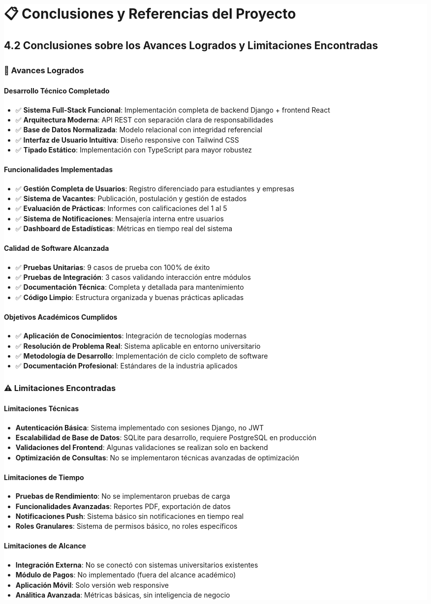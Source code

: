 # 📋 Conclusiones y Referencias del Proyecto

## 4.2 Conclusiones sobre los Avances Logrados y Limitaciones Encontradas

### **🎯 Avances Logrados**

#### **Desarrollo Técnico Completado**
- ✅ **Sistema Full-Stack Funcional**: Implementación completa de backend Django + frontend React
- ✅ **Arquitectura Moderna**: API REST con separación clara de responsabilidades
- ✅ **Base de Datos Normalizada**: Modelo relacional con integridad referencial
- ✅ **Interfaz de Usuario Intuitiva**: Diseño responsive con Tailwind CSS
- ✅ **Tipado Estático**: Implementación con TypeScript para mayor robustez

#### **Funcionalidades Implementadas**
- ✅ **Gestión Completa de Usuarios**: Registro diferenciado para estudiantes y empresas
- ✅ **Sistema de Vacantes**: Publicación, postulación y gestión de estados
- ✅ **Evaluación de Prácticas**: Informes con calificaciones del 1 al 5
- ✅ **Sistema de Notificaciones**: Mensajería interna entre usuarios
- ✅ **Dashboard de Estadísticas**: Métricas en tiempo real del sistema

#### **Calidad de Software Alcanzada**
- ✅ **Pruebas Unitarias**: 9 casos de prueba con 100% de éxito
- ✅ **Pruebas de Integración**: 3 casos validando interacción entre módulos
- ✅ **Documentación Técnica**: Completa y detallada para mantenimiento
- ✅ **Código Limpio**: Estructura organizada y buenas prácticas aplicadas

#### **Objetivos Académicos Cumplidos**
- ✅ **Aplicación de Conocimientos**: Integración de tecnologías modernas
- ✅ **Resolución de Problema Real**: Sistema aplicable en entorno universitario
- ✅ **Metodología de Desarrollo**: Implementación de ciclo completo de software
- ✅ **Documentación Profesional**: Estándares de la industria aplicados

### **⚠️ Limitaciones Encontradas**

#### **Limitaciones Técnicas**
- **Autenticación Básica**: Sistema implementado con sesiones Django, no JWT
- **Escalabilidad de Base de Datos**: SQLite para desarrollo, requiere PostgreSQL en producción
- **Validaciones del Frontend**: Algunas validaciones se realizan solo en backend
- **Optimización de Consultas**: No se implementaron técnicas avanzadas de optimización

#### **Limitaciones de Tiempo**
- **Pruebas de Rendimiento**: No se implementaron pruebas de carga
- **Funcionalidades Avanzadas**: Reportes PDF, exportación de datos
- **Notificaciones Push**: Sistema básico sin notificaciones en tiempo real
- **Roles Granulares**: Sistema de permisos básico, no roles específicos

#### **Limitaciones de Alcance**
- **Integración Externa**: No se conectó con sistemas universitarios existentes
- **Módulo de Pagos**: No implementado (fuera del alcance académico)
- **Aplicación Móvil**: Solo versión web responsive
- **Análitica Avanzada**: Métricas básicas, sin inteligencia de negocio
